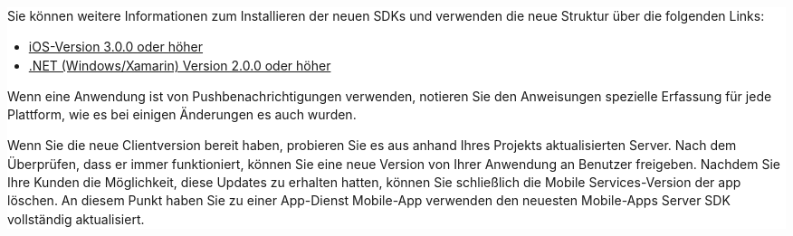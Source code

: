 Sie können weitere Informationen zum Installieren der neuen SDKs und verwenden die neue Struktur über die folgenden Links:

- [iOS-Version 3.0.0 oder höher](app-service-mobile-ios-how-to-use-client-library.md)
- [.NET (Windows/Xamarin) Version 2.0.0 oder höher](app-service-mobile-dotnet-how-to-use-client-library.md)

Wenn eine Anwendung ist von Pushbenachrichtigungen verwenden, notieren Sie den Anweisungen spezielle Erfassung für jede Plattform, wie es bei einigen Änderungen es auch wurden.

Wenn Sie die neue Clientversion bereit haben, probieren Sie es aus anhand Ihres Projekts aktualisierten Server. Nach dem Überprüfen, dass er immer funktioniert, können Sie eine neue Version von Ihrer Anwendung an Benutzer freigeben. Nachdem Sie Ihre Kunden die Möglichkeit, diese Updates zu erhalten hatten, können Sie schließlich die Mobile Services-Version der app löschen. An diesem Punkt haben Sie zu einer App-Dienst Mobile-App verwenden den neuesten Mobile-Apps Server SDK vollständig aktualisiert.



[Azure-portal]: https://portal.azure.com/
[Azure klassischen-portal]: https://manage.windowsazure.com/
[Was sind Mobile-Apps aus?]: app-service-mobile-value-prop.md
[I already use web sites and mobile services – how does App Service help me?]: /en-us/documentation/articles/app-service-mobile-value-prop-migration-from-mobile-services
[Mobile-App-Server SDK]: http://www.nuget.org/packages/microsoft.azure.mobile.server
[Create a Mobile App]: app-service-mobile-xamarin-ios-get-started.md
[Add push notifications to your mobile app]: app-service-mobile-xamarin-ios-get-started-push.md
[Add authentication to your mobile app]: app-service-mobile-xamarin-ios-get-started-users.md
[Azure Scheduler]: /en-us/documentation/services/scheduler/
[Web-Position]: ../app-service-web/websites-webjobs-resources.md
[So verwenden Sie die .NET Server SDK]: app-service-mobile-dotnet-backend-how-to-use-server-sdk.md
[Migrate from Mobile Services to an App Service Mobile App]: app-service-mobile-migrating-from-mobile-services.md
[Migrate your existing Mobile Service to App Service]: app-service-mobile-migrating-from-mobile-services.md
[App-Verwaltungsdienst Preise]: https://azure.microsoft.com/en-us/pricing/details/app-service/
[.NET Server SDK (Übersicht)]: app-service-mobile-dotnet-backend-how-to-use-server-sdk.md
